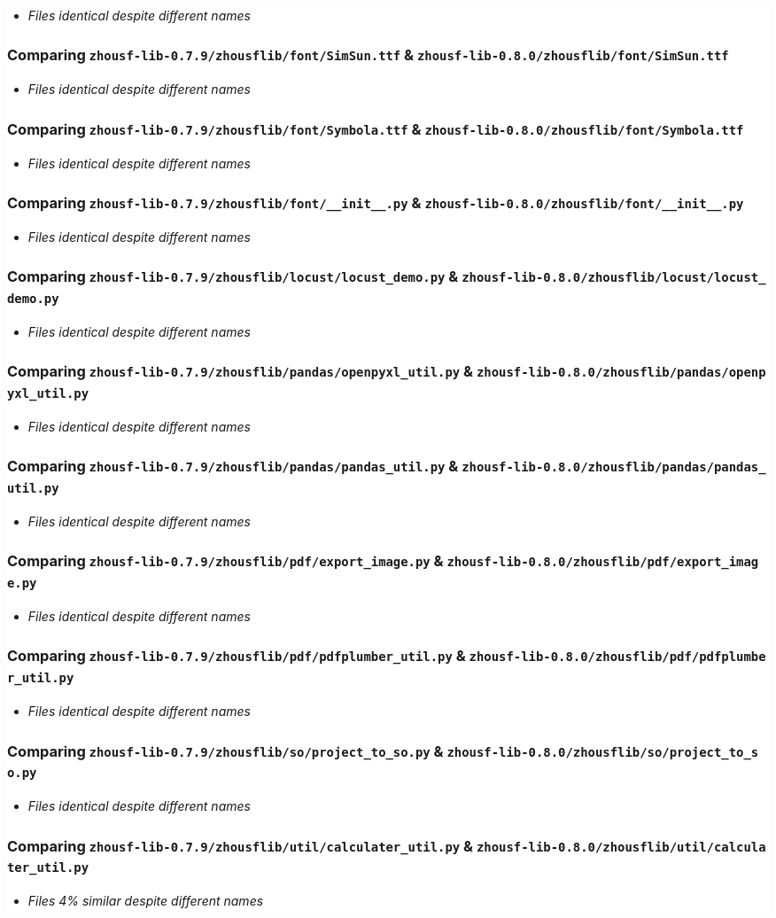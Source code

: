  * *Files identical despite different names*

### Comparing `zhousf-lib-0.7.9/zhousflib/font/SimSun.ttf` & `zhousf-lib-0.8.0/zhousflib/font/SimSun.ttf`

 * *Files identical despite different names*

### Comparing `zhousf-lib-0.7.9/zhousflib/font/Symbola.ttf` & `zhousf-lib-0.8.0/zhousflib/font/Symbola.ttf`

 * *Files identical despite different names*

### Comparing `zhousf-lib-0.7.9/zhousflib/font/__init__.py` & `zhousf-lib-0.8.0/zhousflib/font/__init__.py`

 * *Files identical despite different names*

### Comparing `zhousf-lib-0.7.9/zhousflib/locust/locust_demo.py` & `zhousf-lib-0.8.0/zhousflib/locust/locust_demo.py`

 * *Files identical despite different names*

### Comparing `zhousf-lib-0.7.9/zhousflib/pandas/openpyxl_util.py` & `zhousf-lib-0.8.0/zhousflib/pandas/openpyxl_util.py`

 * *Files identical despite different names*

### Comparing `zhousf-lib-0.7.9/zhousflib/pandas/pandas_util.py` & `zhousf-lib-0.8.0/zhousflib/pandas/pandas_util.py`

 * *Files identical despite different names*

### Comparing `zhousf-lib-0.7.9/zhousflib/pdf/export_image.py` & `zhousf-lib-0.8.0/zhousflib/pdf/export_image.py`

 * *Files identical despite different names*

### Comparing `zhousf-lib-0.7.9/zhousflib/pdf/pdfplumber_util.py` & `zhousf-lib-0.8.0/zhousflib/pdf/pdfplumber_util.py`

 * *Files identical despite different names*

### Comparing `zhousf-lib-0.7.9/zhousflib/so/project_to_so.py` & `zhousf-lib-0.8.0/zhousflib/so/project_to_so.py`

 * *Files identical despite different names*

### Comparing `zhousf-lib-0.7.9/zhousflib/util/calculater_util.py` & `zhousf-lib-0.8.0/zhousflib/util/calculater_util.py`

 * *Files 4% similar despite different names*
